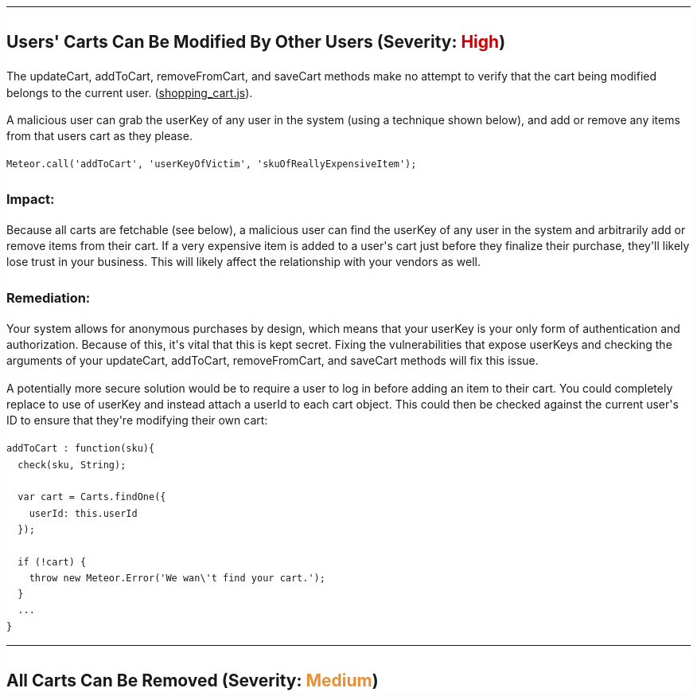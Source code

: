 <hr/>

## Users' Carts Can Be Modified By Other Users (Severity: <span style="color:#cc0000;">High</span>)

The updateCart, addToCart, removeFromCart, and saveCart methods make no attempt to verify that the cart being modified belongs to the current user. ([shopping_cart.js](https://github.com/robconery/meteor-shop/blob/d667a93ba3a116f1d65534b384099bc9e8230e80/lib/shopping_cart.js)).

A malicious user can grab the userKey of any user in the system (using a technique shown below), and add or remove any items from that users cart as they please.

<pre class="language-javascript"><code class="language-javascript">Meteor.call('addToCart', 'userKeyOfVictim', 'skuOfReallyExpensiveItem');
</code></pre>

### Impact:

Because all carts are fetchable (see below), a malicious user can find the userKey of any user in the system and arbitrarily add or remove items from their cart. If a very expensive item is added to a user's cart just before they finalize their purchase, they'll likely lose trust in your business. This will likely affect the relationship with your vendors as well.

### Remediation:

Your system allows for anonymous purchases by design, which means that your userKey is your only form of authentication and authorization. Because of this, it's vital that this is kept secret. Fixing the vulnerabilities that expose userKeys and checking the arguments of your updateCart, addToCart, removeFromCart, and saveCart methods will fix this issue.

A potentially more secure solution would be to require a user to log in before adding an item to their cart. You could completely replace to use of userKey and instead attach a userId to each cart object. This could then be checked against the current user's ID to ensure that they're modifying their own cart:

<pre class="language-javascript"><code class="language-javascript">addToCart : function(sku){
  check(sku, String);

  var cart = Carts.findOne({
    userId: this.userId
  });

  if (!cart) {
    throw new Meteor.Error('We wan\'t find your cart.');
  }
  ...
}
</code></pre>

<hr/>

## All Carts Can Be Removed (Severity: <span style="color:#e69138;">Medium</span>)
